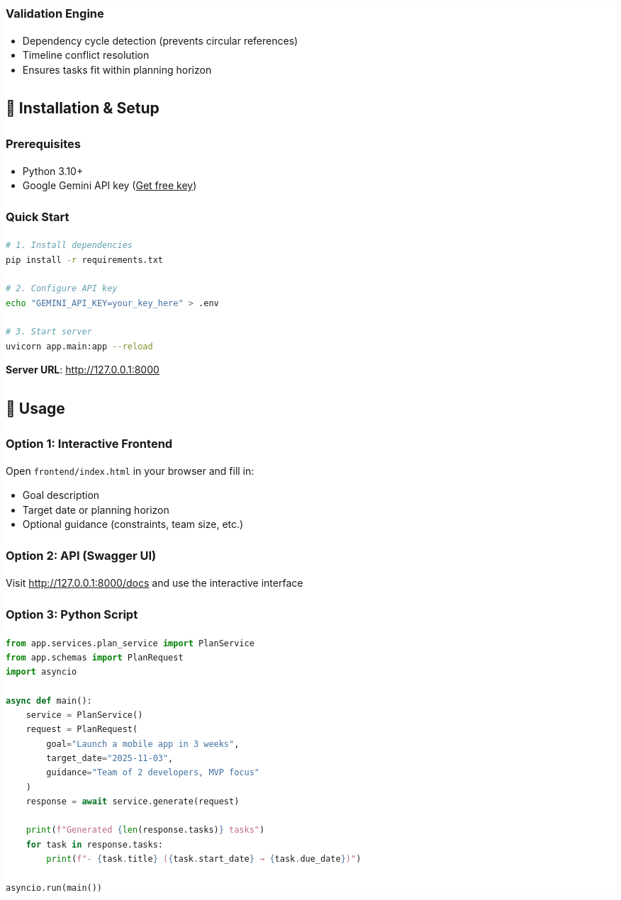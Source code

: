 ### Validation Engine

- Dependency cycle detection (prevents circular references)
- Timeline conflict resolution
- Ensures tasks fit within planning horizon

## 🚀 Installation & Setup

### Prerequisites

- Python 3.10+
- Google Gemini API key ([Get free key](https://aistudio.google.com/app/apikey))

### Quick Start

```bash
# 1. Install dependencies
pip install -r requirements.txt

# 2. Configure API key
echo "GEMINI_API_KEY=your_key_here" > .env

# 3. Start server
uvicorn app.main:app --reload
```

**Server URL**: http://127.0.0.1:8000

## 📖 Usage

### Option 1: Interactive Frontend

Open `frontend/index.html` in your browser and fill in:

- Goal description
- Target date or planning horizon
- Optional guidance (constraints, team size, etc.)

### Option 2: API (Swagger UI)

Visit http://127.0.0.1:8000/docs and use the interactive interface

### Option 3: Python Script

```python
from app.services.plan_service import PlanService
from app.schemas import PlanRequest
import asyncio

async def main():
    service = PlanService()
    request = PlanRequest(
        goal="Launch a mobile app in 3 weeks",
        target_date="2025-11-03",
        guidance="Team of 2 developers, MVP focus"
    )
    response = await service.generate(request)

    print(f"Generated {len(response.tasks)} tasks")
    for task in response.tasks:
        print(f"- {task.title} ({task.start_date} → {task.due_date})")

asyncio.run(main())
```
